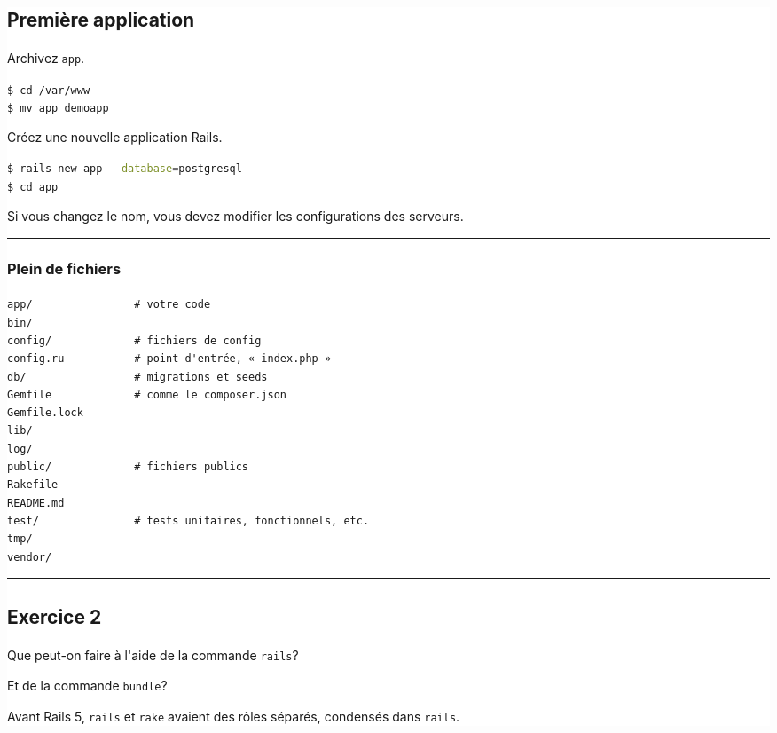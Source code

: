 ## Première application

Archivez `app`.

```sh
$ cd /var/www
$ mv app demoapp
```

Créez une nouvelle application Rails.

```sh
$ rails new app --database=postgresql
$ cd app
```

<div class="notes">
Si vous changez le nom, vous devez modifier les configurations des serveurs.
</div>

--------------------------------------------------------------------------------

### Plein de fichiers

```
app/                # votre code
bin/
config/             # fichiers de config
config.ru           # point d'entrée, « index.php »
db/                 # migrations et seeds
Gemfile             # comme le composer.json
Gemfile.lock
lib/
log/
public/             # fichiers publics
Rakefile
README.md
test/               # tests unitaires, fonctionnels, etc.
tmp/
vendor/
```

--------------------------------------------------------------------------------

## Exercice 2

Que peut-on faire à l'aide de la commande `rails`?

Et de la commande `bundle`?

<div class="notes">
Avant Rails 5, <code>rails</code> et <code>rake</code> avaient des rôles séparés, condensés dans <code>rails</code>.
</div>
